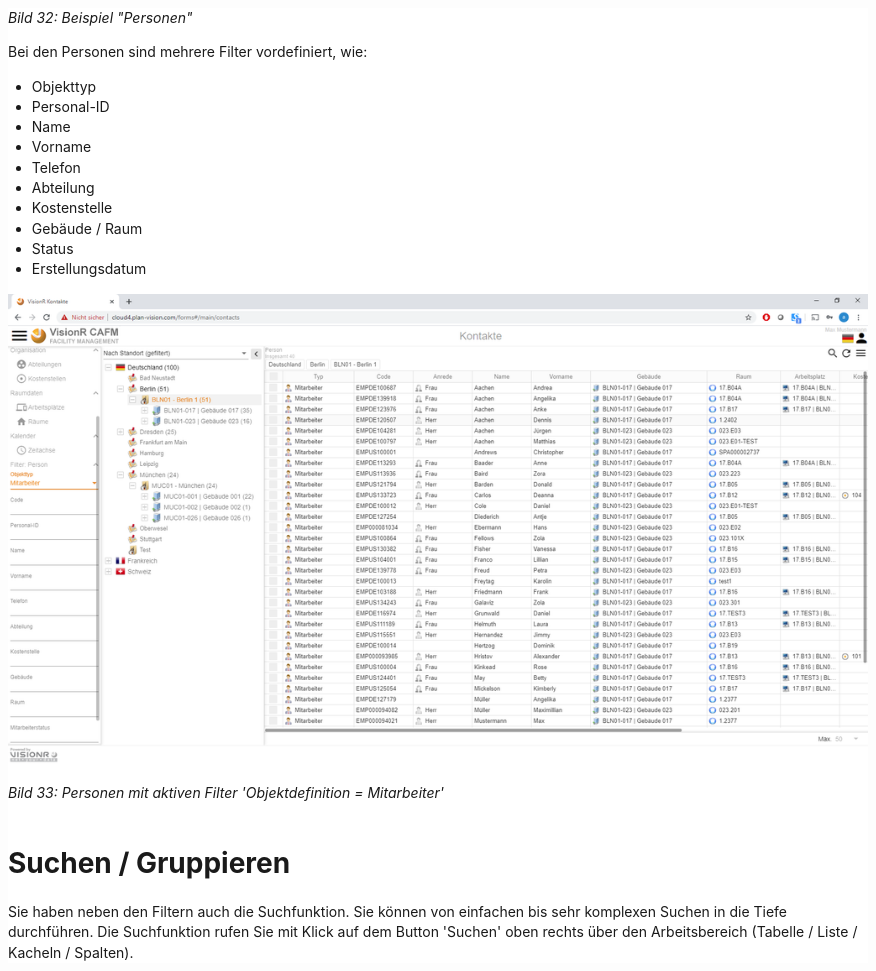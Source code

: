 
*Bild 32: Beispiel "Personen"*

Bei den Personen sind mehrere Filter vordefiniert, wie: 
* Objekttyp
* Personal-ID
* Name
* Vorname
* Telefon
* Abteilung
* Kostenstelle
* Gebäude / Raum
* Status
* Erstellungsdatum

![Forms Filter Personen Beispiel Mitarbeiter](_images/general/Filter_Personen2.png "Forms Filter Personen Beispiel Mitarbeiter")

*Bild 33: Personen mit aktiven Filter 'Objektdefinition = Mitarbeiter'*

# Suchen / Gruppieren
Sie haben neben den Filtern auch die Suchfunktion. Sie können von einfachen bis sehr komplexen Suchen in die Tiefe durchführen. 
Die Suchfunktion rufen Sie mit Klick auf dem Button 'Suchen' oben rechts über den Arbeitsbereich (Tabelle / Liste / Kacheln / Spalten). 
